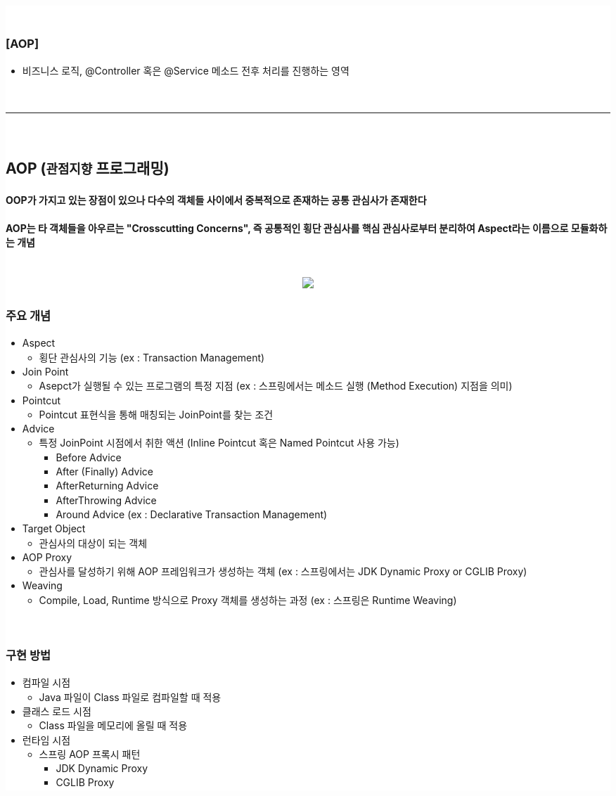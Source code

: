 <br>

### [AOP]
* 비즈니스 로직, @Controller 혹은 @Service 메소드 전후 처리를 진행하는 영역

<br>
<hr>
<br>

## AOP (`관점지향` 프로그래밍)
#### OOP가 가지고 있는 장점이 있으나 다수의 객체들 사이에서 중복적으로 존재하는 공통 관심사가 존재한다
#### AOP는 타 객체들을 아우르는 "Crosscutting Concerns", 즉 공통적인 횡단 관심사를 핵심 관심사로부터 분리하여 Aspect라는 이름으로 모듈화하는 개념

<br>

<div align="center">
	<img width="50%" src="https://github.com/PoSungKim/development_study/assets/37537227/d3420457-e8d7-44c9-b5c8-f903495737f8" >
</div>

### 주요 개념
* Aspect
  * 횡단 관심사의 기능 (ex : Transaction Management)
* Join Point
  * Asepct가 실행될 수 있는 프로그램의 특정 지점 (ex : 스프링에서는 메소드 실행 (Method Execution) 지점을 의미)
* Pointcut
  * Pointcut 표현식을 통해 매칭되는 JoinPoint를 찾는 조건
* Advice
  * 특정 JoinPoint 시점에서 취한 액션 (Inline Pointcut 혹은 Named Pointcut 사용 가능)
    * Before Advice
    * After (Finally) Advice
    * AfterReturning Advice
    * AfterThrowing Advice
    * Around Advice (ex : Declarative Transaction Management)
* Target Object
  * 관심사의 대상이 되는 객체
* AOP Proxy
  * 관심사를 달성하기 위해 AOP 프레임워크가 생성하는 객체 (ex : 스프링에서는 JDK Dynamic Proxy or CGLIB Proxy)
* Weaving
  * Compile, Load, Runtime 방식으로 Proxy 객체를 생성하는 과정 (ex : 스프링은 Runtime Weaving)

<br>

### 구현 방법 
* 컴파일 시점
  * Java 파일이 Class 파일로 컴파일할 때 적용
* 클래스 로드 시점 
  * Class 파일을 메모리에 올릴 때 적용
* 런타임 시점
  * 스프링 AOP 프록시 패턴
    * JDK Dynamic Proxy
    * CGLIB Proxy 
